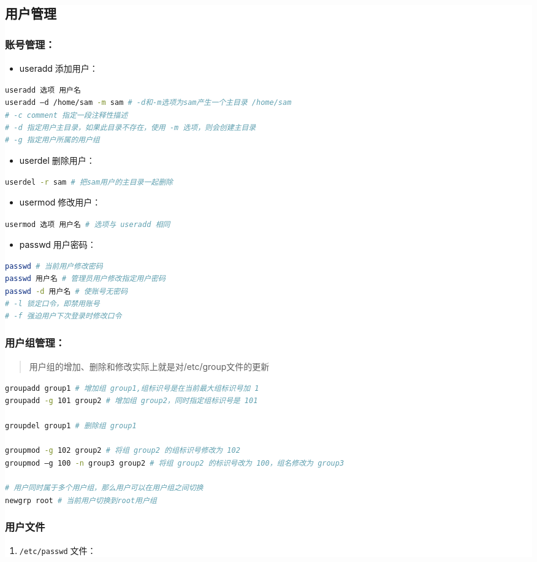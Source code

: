 ## 用户管理

### 账号管理：

* useradd 添加用户：

```bash
useradd 选项 用户名
useradd –d /home/sam -m sam # -d和-m选项为sam产生一个主目录 /home/sam
# -c comment 指定一段注释性描述
# -d 指定用户主目录，如果此目录不存在，使用 -m 选项，则会创建主目录
# -g 指定用户所属的用户组
```

* userdel 删除用户：

```bash
userdel -r sam # 把sam用户的主目录一起删除
```

* usermod 修改用户：

```bash
usermod 选项 用户名 # 选项与 useradd 相同
```

* passwd 用户密码：

```bash
passwd # 当前用户修改密码
passwd 用户名 # 管理员用户修改指定用户密码
passwd -d 用户名 # 使账号无密码
# -l 锁定口令，即禁用账号
# -f 强迫用户下次登录时修改口令
```

### 用户组管理：

>  用户组的增加、删除和修改实际上就是对/etc/group文件的更新

```bash
groupadd group1 # 增加组 group1,组标识号是在当前最大组标识号加 1
groupadd -g 101 group2 # 增加组 group2，同时指定组标识号是 101

groupdel group1 # 删除组 group1

groupmod -g 102 group2 # 将组 group2 的组标识号修改为 102
groupmod –g 100 -n group3 group2 # 将组 group2 的标识号改为 100，组名修改为 group3

# 用户同时属于多个用户组，那么用户可以在用户组之间切换
newgrp root # 当前用户切换到root用户组
```

### 用户文件

1. `/etc/passwd` 文件：
